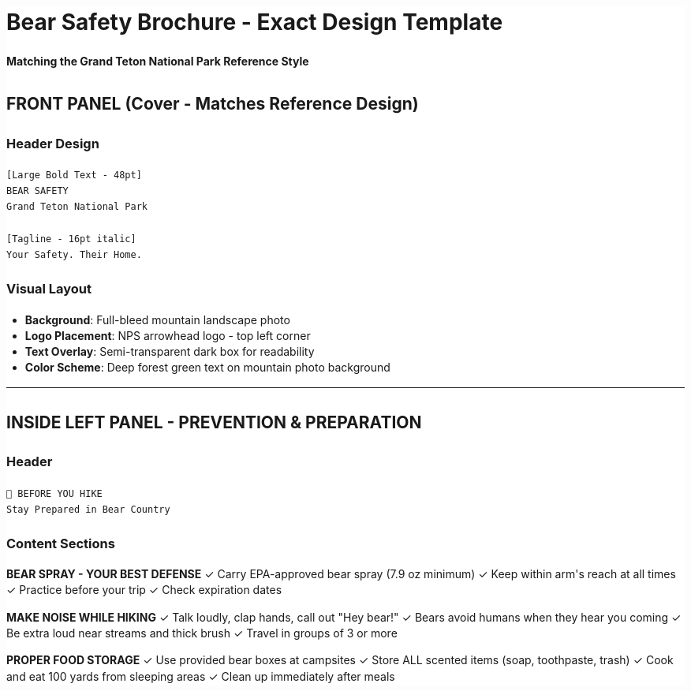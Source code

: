 # Bear Safety Brochure - Exact Design Template
**Matching the Grand Teton National Park Reference Style**

## FRONT PANEL (Cover - Matches Reference Design)

### Header Design
```
[Large Bold Text - 48pt]
BEAR SAFETY
Grand Teton National Park

[Tagline - 16pt italic]
Your Safety. Their Home.
```

### Visual Layout
- **Background**: Full-bleed mountain landscape photo
- **Logo Placement**: NPS arrowhead logo - top left corner
- **Text Overlay**: Semi-transparent dark box for readability
- **Color Scheme**: Deep forest green text on mountain photo background

---

## INSIDE LEFT PANEL - PREVENTION & PREPARATION

### Header
```
🎒 BEFORE YOU HIKE
Stay Prepared in Bear Country
```

### Content Sections

**BEAR SPRAY - YOUR BEST DEFENSE**
✓ Carry EPA-approved bear spray (7.9 oz minimum)
✓ Keep within arm's reach at all times
✓ Practice before your trip
✓ Check expiration dates

**MAKE NOISE WHILE HIKING**
✓ Talk loudly, clap hands, call out "Hey bear!"
✓ Bears avoid humans when they hear you coming
✓ Be extra loud near streams and thick brush
✓ Travel in groups of 3 or more

**PROPER FOOD STORAGE**
✓ Use provided bear boxes at campsites
✓ Store ALL scented items (soap, toothpaste, trash)
✓ Cook and eat 100 yards from sleeping areas
✓ Clean up immediately after meals
